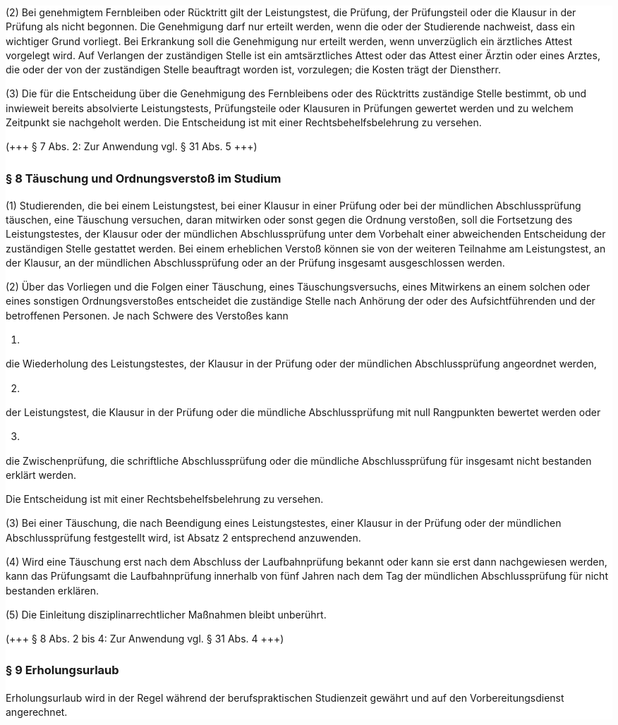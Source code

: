 (2) Bei genehmigtem Fernbleiben oder Rücktritt gilt der Leistungstest, die Prüfung, der Prüfungsteil oder die Klausur in der Prüfung als nicht begonnen. Die Genehmigung darf nur erteilt werden, wenn die oder der Studierende nachweist, dass ein wichtiger Grund vorliegt. Bei Erkrankung soll die Genehmigung nur erteilt werden, wenn unverzüglich ein ärztliches Attest vorgelegt wird. Auf Verlangen der zuständigen Stelle ist ein amtsärztliches Attest oder das Attest einer Ärztin oder eines Arztes, die oder der von der zuständigen Stelle beauftragt worden ist, vorzulegen; die Kosten trägt der Dienstherr.

(3) Die für die Entscheidung über die Genehmigung des Fernbleibens oder des Rücktritts zuständige Stelle bestimmt, ob und inwieweit bereits absolvierte Leistungstests, Prüfungsteile oder Klausuren in Prüfungen gewertet werden und zu welchem Zeitpunkt sie nachgeholt werden. Die Entscheidung ist mit einer Rechtsbehelfsbelehrung zu versehen.

(+++ § 7 Abs. 2: Zur Anwendung vgl. § 31 Abs. 5 +++)

### § 8 Täuschung und Ordnungsverstoß im Studium

(1) Studierenden, die bei einem Leistungstest, bei einer Klausur in einer Prüfung oder bei der mündlichen Abschlussprüfung täuschen, eine Täuschung versuchen, daran mitwirken oder sonst gegen die Ordnung verstoßen, soll die Fortsetzung des Leistungstestes, der Klausur oder der mündlichen Abschlussprüfung unter dem Vorbehalt einer abweichenden Entscheidung der zuständigen Stelle gestattet werden. Bei einem erheblichen Verstoß können sie von der weiteren Teilnahme am Leistungstest, an der Klausur, an der mündlichen Abschlussprüfung oder an der Prüfung insgesamt ausgeschlossen werden.

(2) Über das Vorliegen und die Folgen einer Täuschung, eines Täuschungsversuchs, eines Mitwirkens an einem solchen oder eines sonstigen Ordnungsverstoßes entscheidet die zuständige Stelle nach Anhörung der oder des Aufsichtführenden und der betroffenen Personen. Je nach Schwere des Verstoßes kann

1.  
die Wiederholung des Leistungstestes, der Klausur in der Prüfung oder der mündlichen Abschlussprüfung angeordnet werden,

2.  
der Leistungstest, die Klausur in der Prüfung oder die mündliche Abschlussprüfung mit null Rangpunkten bewertet werden oder

3.  
die Zwischenprüfung, die schriftliche Abschlussprüfung oder die mündliche Abschlussprüfung für insgesamt nicht bestanden erklärt werden.

Die Entscheidung ist mit einer Rechtsbehelfsbelehrung zu versehen.

(3) Bei einer Täuschung, die nach Beendigung eines Leistungstestes, einer Klausur in der Prüfung oder der mündlichen Abschlussprüfung festgestellt wird, ist Absatz 2 entsprechend anzuwenden.

(4) Wird eine Täuschung erst nach dem Abschluss der Laufbahnprüfung bekannt oder kann sie erst dann nachgewiesen werden, kann das Prüfungsamt die Laufbahnprüfung innerhalb von fünf Jahren nach dem Tag der mündlichen Abschlussprüfung für nicht bestanden erklären.

(5) Die Einleitung disziplinarrechtlicher Maßnahmen bleibt unberührt.

(+++ § 8 Abs. 2 bis 4: Zur Anwendung vgl. § 31 Abs. 4 +++)

### § 9 Erholungsurlaub

Erholungsurlaub wird in der Regel während der berufspraktischen Studienzeit gewährt und auf den Vorbereitungsdienst angerechnet.
